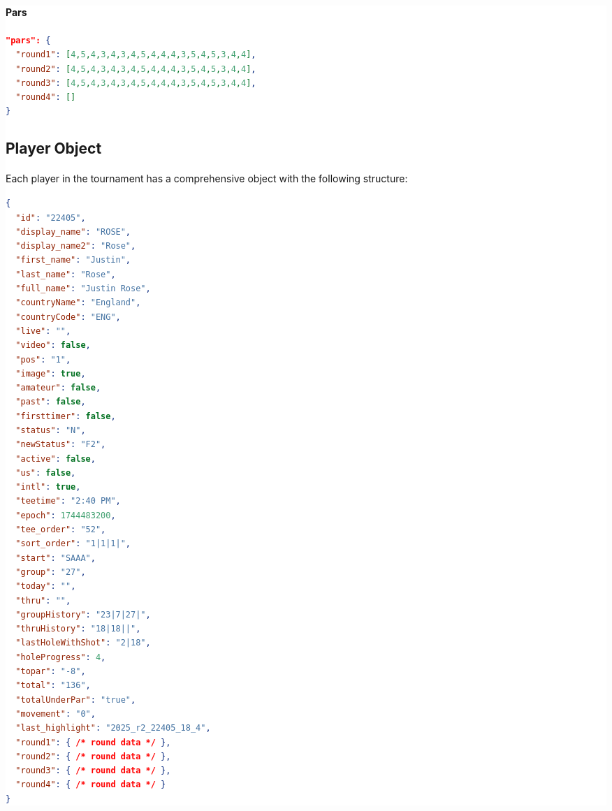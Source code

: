 #### Pars

```json
"pars": {
  "round1": [4,5,4,3,4,3,4,5,4,4,4,3,5,4,5,3,4,4],
  "round2": [4,5,4,3,4,3,4,5,4,4,4,3,5,4,5,3,4,4],
  "round3": [4,5,4,3,4,3,4,5,4,4,4,3,5,4,5,3,4,4],
  "round4": []
}
```

## Player Object

Each player in the tournament has a comprehensive object with the following structure:

```json
{
  "id": "22405",
  "display_name": "ROSE",
  "display_name2": "Rose",
  "first_name": "Justin",
  "last_name": "Rose",
  "full_name": "Justin Rose",
  "countryName": "England",
  "countryCode": "ENG",
  "live": "",
  "video": false,
  "pos": "1",
  "image": true,
  "amateur": false,
  "past": false,
  "firsttimer": false,
  "status": "N",
  "newStatus": "F2",
  "active": false,
  "us": false,
  "intl": true,
  "teetime": "2:40 PM",
  "epoch": 1744483200,
  "tee_order": "52",
  "sort_order": "1|1|1|",
  "start": "SAAA",
  "group": "27",
  "today": "",
  "thru": "",
  "groupHistory": "23|7|27|",
  "thruHistory": "18|18||",
  "lastHoleWithShot": "2|18",
  "holeProgress": 4,
  "topar": "-8",
  "total": "136",
  "totalUnderPar": "true",
  "movement": "0",
  "last_highlight": "2025_r2_22405_18_4",
  "round1": { /* round data */ },
  "round2": { /* round data */ },
  "round3": { /* round data */ },
  "round4": { /* round data */ }
}
```

